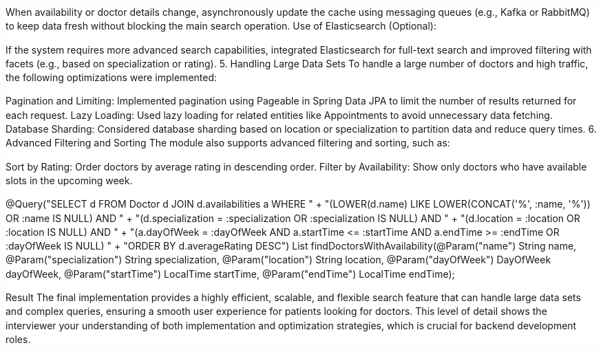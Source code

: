 When availability or doctor details change, asynchronously update the cache using messaging queues (e.g., Kafka or RabbitMQ) to keep data fresh without blocking the main search operation.
Use of Elasticsearch (Optional):

If the system requires more advanced search capabilities, integrated Elasticsearch for full-text search and improved filtering with facets (e.g., based on specialization or rating).
5. Handling Large Data Sets
To handle a large number of doctors and high traffic, the following optimizations were implemented:

Pagination and Limiting: Implemented pagination using Pageable in Spring Data JPA to limit the number of results returned for each request.
Lazy Loading: Used lazy loading for related entities like Appointments to avoid unnecessary data fetching.
Database Sharding: Considered database sharding based on location or specialization to partition data and reduce query times.
6. Advanced Filtering and Sorting
The module also supports advanced filtering and sorting, such as:

Sort by Rating: Order doctors by average rating in descending order.
Filter by Availability: Show only doctors who have available slots in the upcoming week.

@Query("SELECT d FROM Doctor d JOIN d.availabilities a WHERE " +
       "(LOWER(d.name) LIKE LOWER(CONCAT('%', :name, '%')) OR :name IS NULL) AND " +
       "(d.specialization = :specialization OR :specialization IS NULL) AND " +
       "(d.location = :location OR :location IS NULL) AND " +
       "(a.dayOfWeek = :dayOfWeek AND a.startTime <= :startTime AND a.endTime >= :endTime OR :dayOfWeek IS NULL) " +
       "ORDER BY d.averageRating DESC")
List<Doctor> findDoctorsWithAvailability(@Param("name") String name,
                                         @Param("specialization") String specialization,
                                         @Param("location") String location,
                                         @Param("dayOfWeek") DayOfWeek dayOfWeek,
                                         @Param("startTime") LocalTime startTime,
                                         @Param("endTime") LocalTime endTime);

                                         
Result
The final implementation provides a highly efficient, scalable, and flexible search feature that can handle large data sets and complex queries, ensuring a smooth user experience for patients looking for doctors.
This level of detail shows the interviewer your understanding of both implementation and optimization strategies, which is crucial for backend development roles.

